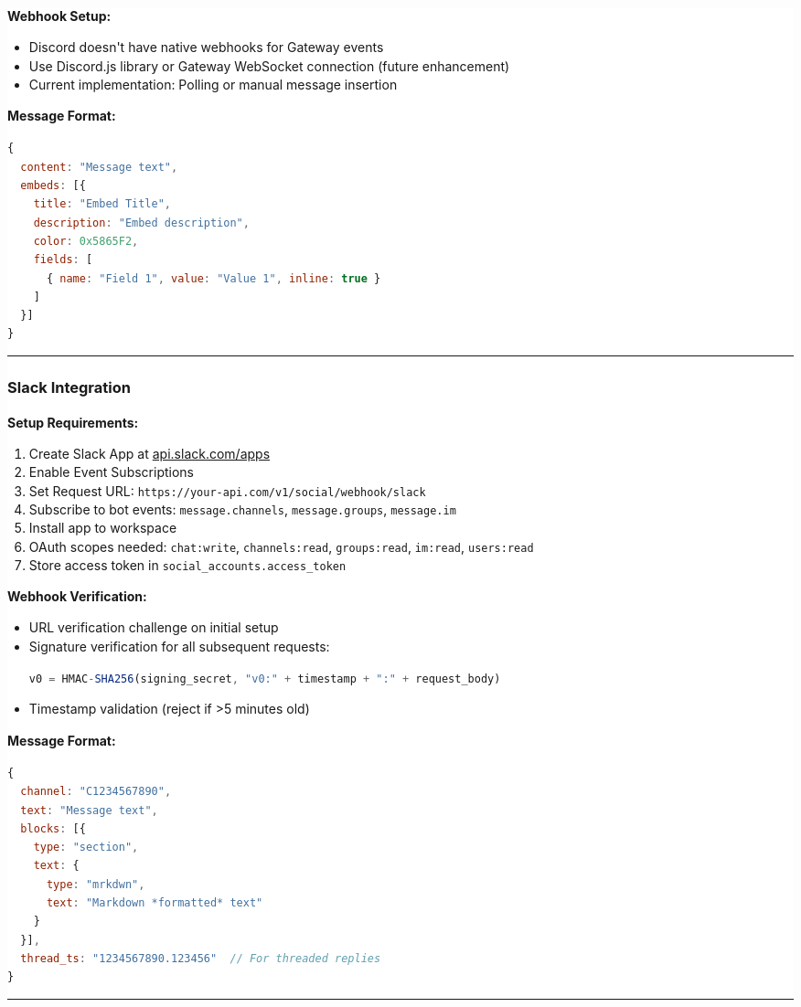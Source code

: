 **Webhook Setup:**
- Discord doesn't have native webhooks for Gateway events
- Use Discord.js library or Gateway WebSocket connection (future enhancement)
- Current implementation: Polling or manual message insertion

**Message Format:**
```javascript
{
  content: "Message text",
  embeds: [{
    title: "Embed Title",
    description: "Embed description",
    color: 0x5865F2,
    fields: [
      { name: "Field 1", value: "Value 1", inline: true }
    ]
  }]
}
```

---

### Slack Integration

**Setup Requirements:**
1. Create Slack App at [api.slack.com/apps](https://api.slack.com/apps)
2. Enable Event Subscriptions
3. Set Request URL: `https://your-api.com/v1/social/webhook/slack`
4. Subscribe to bot events: `message.channels`, `message.groups`, `message.im`
5. Install app to workspace
6. OAuth scopes needed: `chat:write`, `channels:read`, `groups:read`, `im:read`, `users:read`
7. Store access token in `social_accounts.access_token`

**Webhook Verification:**
- URL verification challenge on initial setup
- Signature verification for all subsequent requests:
  ```javascript
  v0 = HMAC-SHA256(signing_secret, "v0:" + timestamp + ":" + request_body)
  ```
- Timestamp validation (reject if >5 minutes old)

**Message Format:**
```javascript
{
  channel: "C1234567890",
  text: "Message text",
  blocks: [{
    type: "section",
    text: {
      type: "mrkdwn",
      text: "Markdown *formatted* text"
    }
  }],
  thread_ts: "1234567890.123456"  // For threaded replies
}
```

---